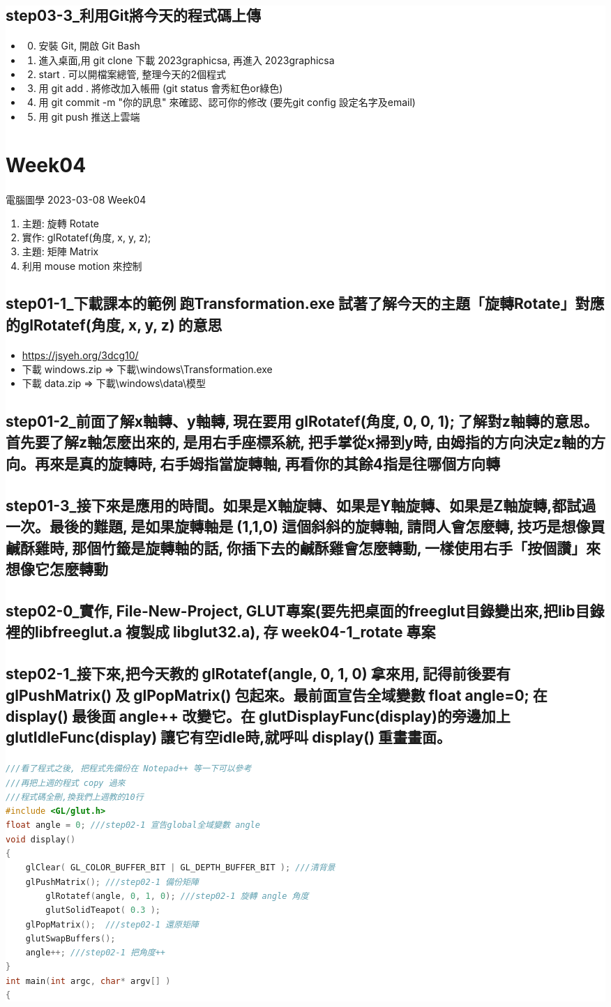 ## step03-3_利用Git將今天的程式碼上傳

- 0. 安裝 Git, 開啟 Git Bash
- 1. 進入桌面,用 git clone 下載 2023graphicsa, 再進入 2023graphicsa
- 2. start . 可以開檔案總管, 整理今天的2個程式
- 3. 用 git add . 將修改加入帳冊 (git status 會秀紅色or綠色)
- 4. 用 git commit -m "你的訊息" 來確認、認可你的修改 (要先git config 設定名字及email)
- 5. 用 git push 推送上雲端

# Week04

電腦圖學 2023-03-08 Week04
1. 主題: 旋轉 Rotate
2. 實作: glRotatef(角度, x, y, z);
3. 主題: 矩陣 Matrix
4. 利用 mouse motion 來控制

## step01-1_下載課本的範例 跑Transformation.exe 試著了解今天的主題「旋轉Rotate」對應的glRotatef(角度, x, y, z) 的意思

- https://jsyeh.org/3dcg10/
- 下載 windows.zip => 下載\windows\Transformation.exe
- 下載 data.zip    => 下載\windows\data\模型

## step01-2_前面了解x軸轉、y軸轉, 現在要用 glRotatef(角度, 0, 0, 1); 了解對z軸轉的意思。首先要了解z軸怎麼出來的, 是用右手座標系統, 把手掌從x掃到y時, 由姆指的方向決定z軸的方向。再來是真的旋轉時, 右手姆指當旋轉軸, 再看你的其餘4指是往哪個方向轉

## step01-3_接下來是應用的時間。如果是X軸旋轉、如果是Y軸旋轉、如果是Z軸旋轉,都試過一次。最後的難題, 是如果旋轉軸是 (1,1,0) 這個斜斜的旋轉軸, 請問人會怎麼轉, 技巧是想像買鹹酥雞時, 那個竹籤是旋轉軸的話, 你插下去的鹹酥雞會怎麼轉動, 一樣使用右手「按個讚」來想像它怎麼轉動


## step02-0_實作, File-New-Project, GLUT專案(要先把桌面的freeglut目錄變出來,把lib目錄裡的libfreeglut.a 複製成 libglut32.a), 存 week04-1_rotate 專案


## step02-1_接下來,把今天教的 glRotatef(angle, 0, 1, 0) 拿來用, 記得前後要有 glPushMatrix() 及 glPopMatrix() 包起來。最前面宣告全域變數 float angle=0; 在 display() 最後面 angle++ 改變它。在 glutDisplayFunc(display)的旁邊加上 glutIdleFunc(display) 讓它有空idle時,就呼叫 display() 重畫畫面。

```cpp
///看了程式之後, 把程式先備份在 Notepad++ 等一下可以參考
///再把上週的程式 copy 過來
///程式碼全刪,換我們上週教的10行
#include <GL/glut.h>
float angle = 0; ///step02-1 宣告global全域變數 angle
void display()
{
    glClear( GL_COLOR_BUFFER_BIT | GL_DEPTH_BUFFER_BIT ); ///清背景
    glPushMatrix(); ///step02-1 備份矩陣
        glRotatef(angle, 0, 1, 0); ///step02-1 旋轉 angle 角度
        glutSolidTeapot( 0.3 );
    glPopMatrix();  ///step02-1 還原矩陣
    glutSwapBuffers();
    angle++; ///step02-1 把角度++
}
int main(int argc, char* argv[] )
{
```